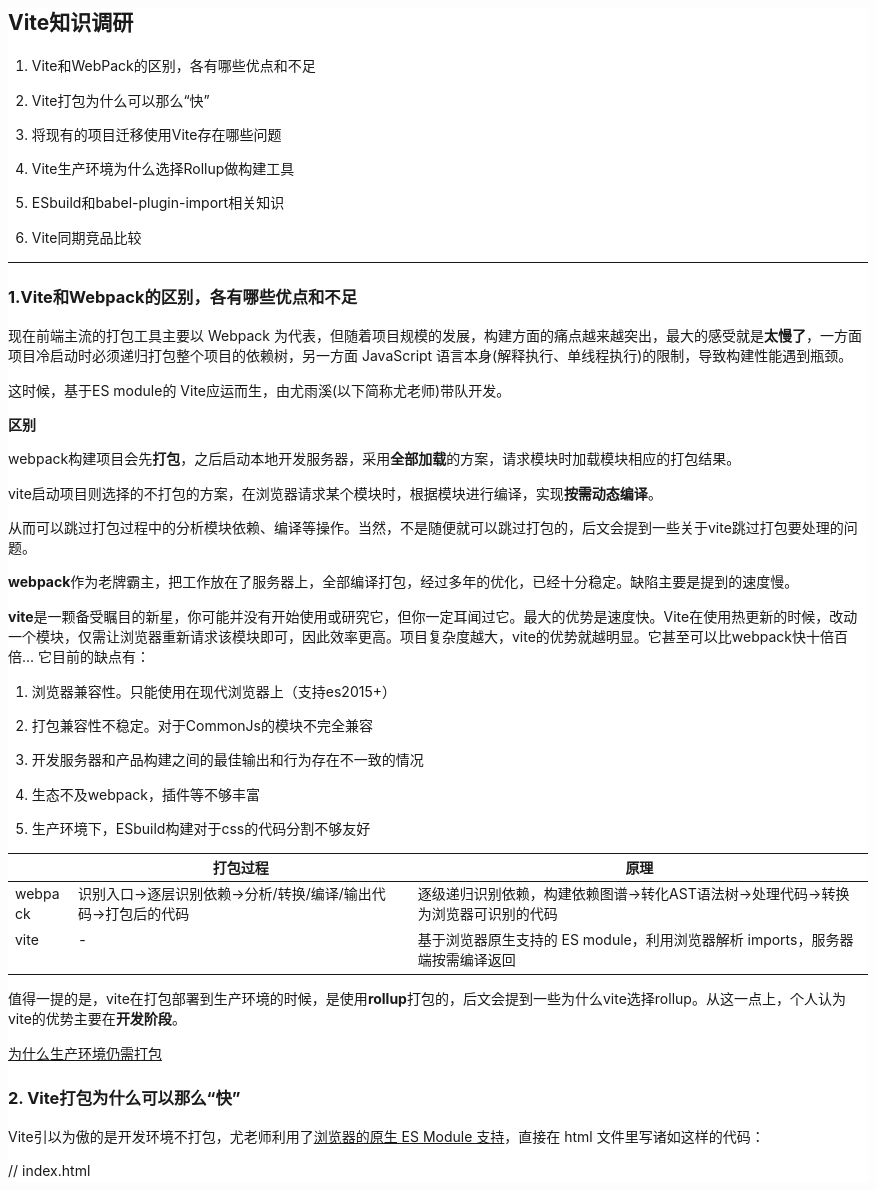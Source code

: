  ## Vite知识调研

1. Vite和WebPack的区别，各有哪些优点和不足
2. Vite打包为什么可以那么“快”

1. 将现有的项目迁移使用Vite存在哪些问题
2. Vite生产环境为什么选择Rollup做构建工具

1. ESbuild和babel-plugin-import相关知识
2. Vite同期竞品比较

------

### 1.Vite和Webpack的区别，各有哪些优点和不足

现在前端主流的打包工具主要以 Webpack 为代表，但随着项目规模的发展，构建方面的痛点越来越突出，最大的感受就是**太慢了**，一方面项目冷启动时必须递归打包整个项目的依赖树，另一方面 JavaScript 语言本身(解释执行、单线程执行)的限制，导致构建性能遇到瓶颈。

这时候，基于ES module的 Vite应运而生，由尤雨溪(以下简称尤老师)带队开发。

**区别**

  webpack构建项目会先**打包**，之后启动本地开发服务器，采用**全部加载**的方案，请求模块时加载模块相应的打包结果。

  vite启动项目则选择的不打包的方案，在浏览器请求某个模块时，根据模块进行编译，实现**按需动态编译**。

从而可以跳过打包过程中的分析模块依赖、编译等操作。当然，不是随便就可以跳过打包的，后文会提到一些关于vite跳过打包要处理的问题。

  **webpack**作为老牌霸主，把工作放在了服务器上，全部编译打包，经过多年的优化，已经十分稳定。缺陷主要是提到的速度慢。

  **vite**是一颗备受瞩目的新星，你可能并没有开始使用或研究它，但你一定耳闻过它。最大的优势是速度快。Vite在使用热更新的时候，改动一个模块，仅需让浏览器重新请求该模块即可，因此效率更高。项目复杂度越大，vite的优势就越明显。它甚至可以比webpack快十倍百倍... 它目前的缺点有：

1. 浏览器兼容性。只能使用在现代浏览器上（支持es2015+）
2. 打包兼容性不稳定。对于CommonJs的模块不完全兼容

1. 开发服务器和产品构建之间的最佳输出和行为存在不一致的情况
2. 生态不及webpack，插件等不够丰富

1. 生产环境下，ESbuild构建对于css的代码分割不够友好

|         | **打包过程**                                                 | **原理**                                                     |
| ------- | ------------------------------------------------------------ | ------------------------------------------------------------ |
| webpack | 识别入口->逐层识别依赖->分析/转换/编译/输出代码->打包后的代码 | 逐级递归识别依赖，构建依赖图谱->转化AST语法树->处理代码->转换为浏览器可识别的代码 |
| vite    | -                                                            | 基于浏览器原生支持的 ES module，利用浏览器解析 imports，服务器端按需编译返回 |

  值得一提的是，vite在打包部署到生产环境的时候，是使用**rollup**打包的，后文会提到一些为什么vite选择rollup。从这一点上，个人认为vite的优势主要在**开发阶段**。

[为什么生产环境仍需打包](https://vitejs.cn/guide/why.html#为什么生产环境仍需打包)

### 2. Vite打包为什么可以那么“快”

  Vite引以为傲的是开发环境不打包，尤老师利用了[浏览器的原生 ES Module 支持](https://developer.mozilla.org/en-US/docs/Web/JavaScript/Guide/Modules)，直接在 html 文件里写诸如这样的代码：

// index.html
<div id="app"></div>
<script type="module">
  import { createApp } from 'vue'
  import Main from './Main.vue'
  createApp(Main).mount('#app')
</script>
